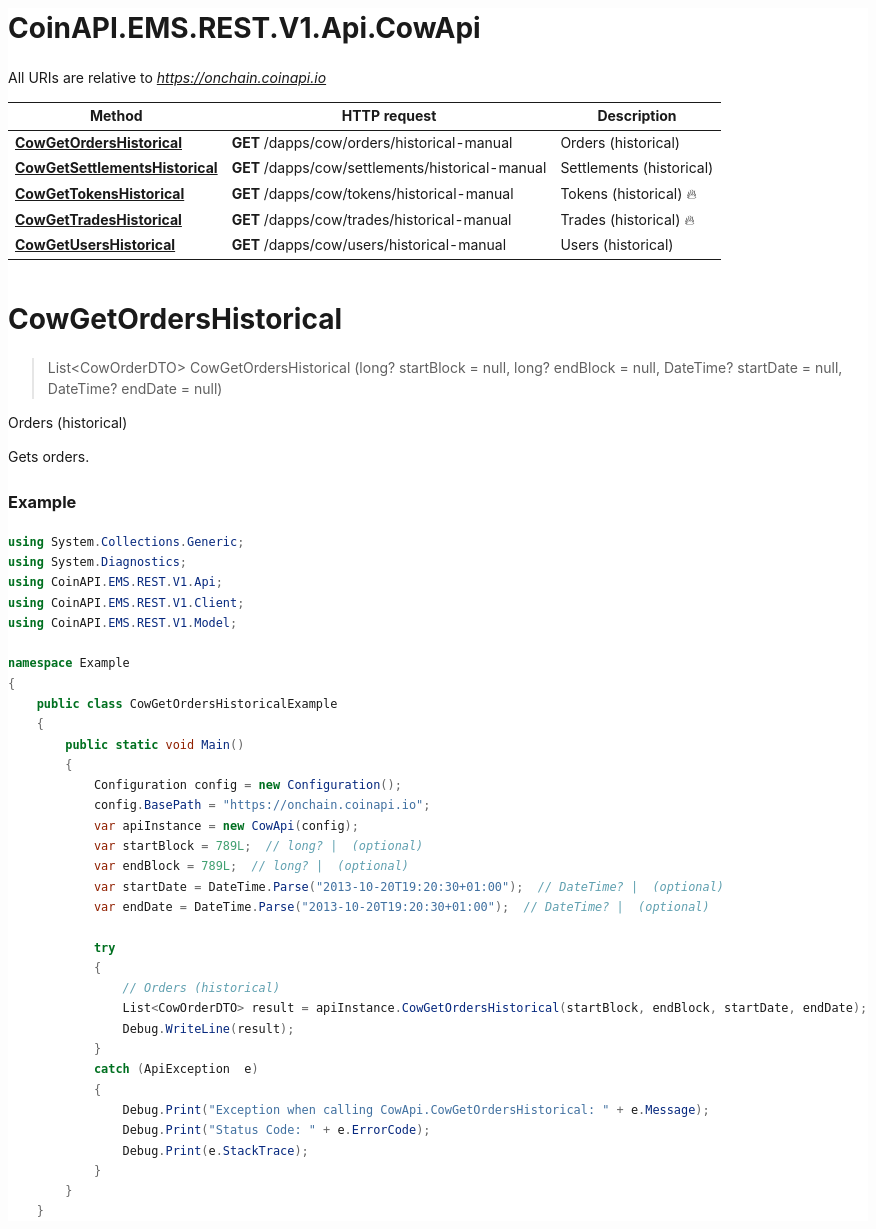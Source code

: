 # CoinAPI.EMS.REST.V1.Api.CowApi

All URIs are relative to *https://onchain.coinapi.io*

| Method | HTTP request | Description |
|--------|--------------|-------------|
| [**CowGetOrdersHistorical**](CowApi.md#cowgetordershistorical) | **GET** /dapps/cow/orders/historical-manual | Orders (historical) |
| [**CowGetSettlementsHistorical**](CowApi.md#cowgetsettlementshistorical) | **GET** /dapps/cow/settlements/historical-manual | Settlements (historical) |
| [**CowGetTokensHistorical**](CowApi.md#cowgettokenshistorical) | **GET** /dapps/cow/tokens/historical-manual | Tokens (historical) 🔥 |
| [**CowGetTradesHistorical**](CowApi.md#cowgettradeshistorical) | **GET** /dapps/cow/trades/historical-manual | Trades (historical) 🔥 |
| [**CowGetUsersHistorical**](CowApi.md#cowgetusershistorical) | **GET** /dapps/cow/users/historical-manual | Users (historical) |

<a name="cowgetordershistorical"></a>
# **CowGetOrdersHistorical**
> List&lt;CowOrderDTO&gt; CowGetOrdersHistorical (long? startBlock = null, long? endBlock = null, DateTime? startDate = null, DateTime? endDate = null)

Orders (historical)

Gets orders.

### Example
```csharp
using System.Collections.Generic;
using System.Diagnostics;
using CoinAPI.EMS.REST.V1.Api;
using CoinAPI.EMS.REST.V1.Client;
using CoinAPI.EMS.REST.V1.Model;

namespace Example
{
    public class CowGetOrdersHistoricalExample
    {
        public static void Main()
        {
            Configuration config = new Configuration();
            config.BasePath = "https://onchain.coinapi.io";
            var apiInstance = new CowApi(config);
            var startBlock = 789L;  // long? |  (optional) 
            var endBlock = 789L;  // long? |  (optional) 
            var startDate = DateTime.Parse("2013-10-20T19:20:30+01:00");  // DateTime? |  (optional) 
            var endDate = DateTime.Parse("2013-10-20T19:20:30+01:00");  // DateTime? |  (optional) 

            try
            {
                // Orders (historical)
                List<CowOrderDTO> result = apiInstance.CowGetOrdersHistorical(startBlock, endBlock, startDate, endDate);
                Debug.WriteLine(result);
            }
            catch (ApiException  e)
            {
                Debug.Print("Exception when calling CowApi.CowGetOrdersHistorical: " + e.Message);
                Debug.Print("Status Code: " + e.ErrorCode);
                Debug.Print(e.StackTrace);
            }
        }
    }
```